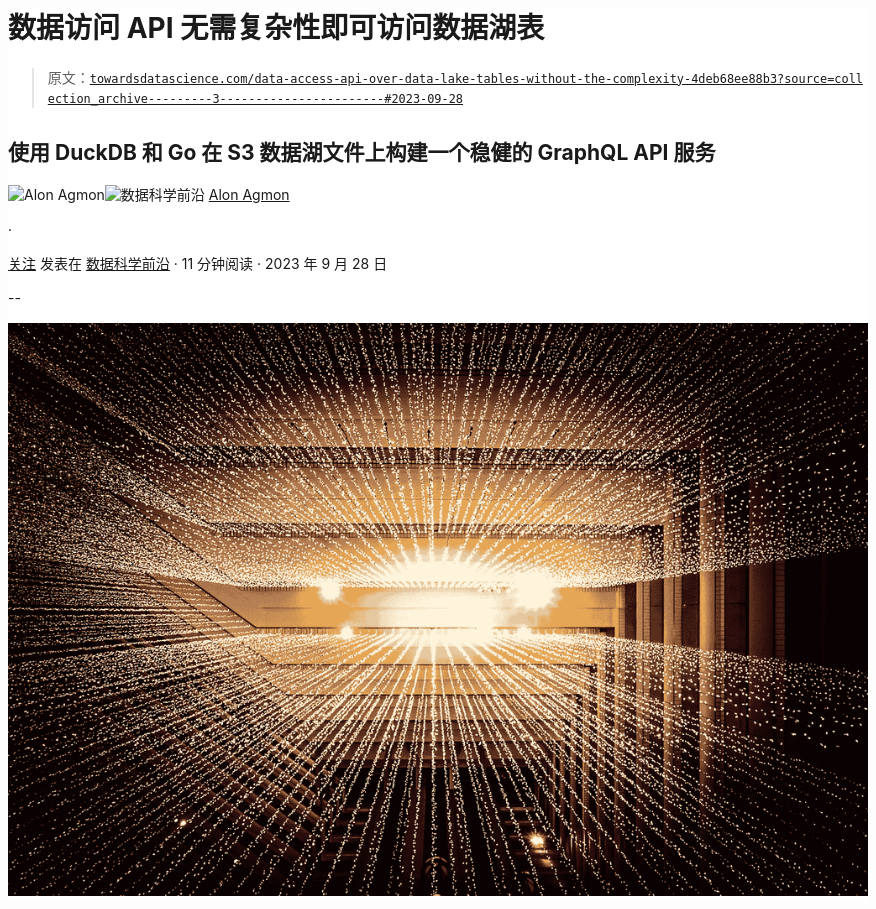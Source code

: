 # 数据访问 API 无需复杂性即可访问数据湖表

> 原文：[`towardsdatascience.com/data-access-api-over-data-lake-tables-without-the-complexity-4deb68ee88b3?source=collection_archive---------3-----------------------#2023-09-28`](https://towardsdatascience.com/data-access-api-over-data-lake-tables-without-the-complexity-4deb68ee88b3?source=collection_archive---------3-----------------------#2023-09-28)

## 使用 DuckDB 和 Go 在 S3 数据湖文件上构建一个稳健的 GraphQL API 服务

[](https://medium.com/@alon.agmon?source=post_page-----4deb68ee88b3--------------------------------)![Alon Agmon](https://medium.com/@alon.agmon?source=post_page-----4deb68ee88b3--------------------------------)[](https://towardsdatascience.com/?source=post_page-----4deb68ee88b3--------------------------------)![数据科学前沿](https://towardsdatascience.com/?source=post_page-----4deb68ee88b3--------------------------------) [Alon Agmon](https://medium.com/@alon.agmon?source=post_page-----4deb68ee88b3--------------------------------)

·

[关注](https://medium.com/m/signin?actionUrl=https%3A%2F%2Fmedium.com%2F_%2Fsubscribe%2Fuser%2Fbcd1e3126cdc&operation=register&redirect=https%3A%2F%2Ftowardsdatascience.com%2Fdata-access-api-over-data-lake-tables-without-the-complexity-4deb68ee88b3&user=Alon+Agmon&userId=bcd1e3126cdc&source=post_page-bcd1e3126cdc----4deb68ee88b3---------------------post_header-----------) 发表在 [数据科学前沿](https://towardsdatascience.com/?source=post_page-----4deb68ee88b3--------------------------------) · 11 分钟阅读 · 2023 年 9 月 28 日[](https://medium.com/m/signin?actionUrl=https%3A%2F%2Fmedium.com%2F_%2Fvote%2Ftowards-data-science%2F4deb68ee88b3&operation=register&redirect=https%3A%2F%2Ftowardsdatascience.com%2Fdata-access-api-over-data-lake-tables-without-the-complexity-4deb68ee88b3&user=Alon+Agmon&userId=bcd1e3126cdc&source=-----4deb68ee88b3---------------------clap_footer-----------)

--

[](https://medium.com/m/signin?actionUrl=https%3A%2F%2Fmedium.com%2F_%2Fbookmark%2Fp%2F4deb68ee88b3&operation=register&redirect=https%3A%2F%2Ftowardsdatascience.com%2Fdata-access-api-over-data-lake-tables-without-the-complexity-4deb68ee88b3&source=-----4deb68ee88b3---------------------bookmark_footer-----------)![](img/14f46d42b110bbb3aae6c698ca6ddf55.png)
